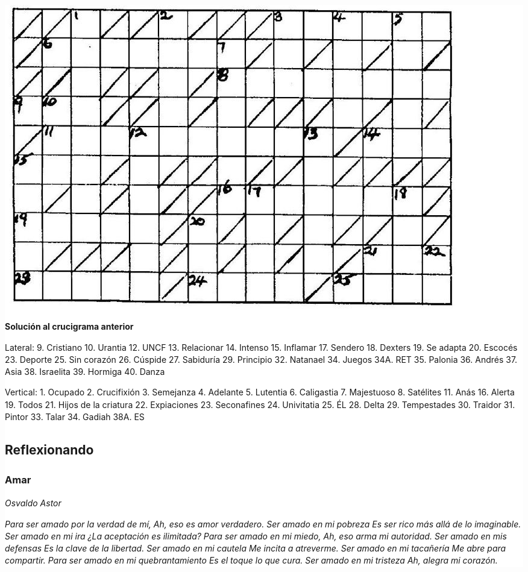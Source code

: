 <img src="/image/article/606/crossword21.jpg">
</figure>

**Solución al crucigrama anterior**

Lateral: 9. Cristiano 10. Urantia 12. UNCF 13. Relacionar 14. Intenso 15. Inflamar 17. Sendero 18. Dexters 19. Se adapta 20. Escocés 23. Deporte 25. Sin corazón 26. Cúspide 27. Sabiduría 29. Principio 32. Natanael 34. Juegos 34A. RET 35. Palonia 36. Andrés 37. Asia 38. Israelita 39. Hormiga 40. Danza

Vertical: 1. Ocupado 2. Crucifixión 3. Semejanza 4. Adelante 5. Lutentia 6. Caligastia 7. Majestuoso 8. Satélites 11. Anás 16. Alerta 19. Todos 21. Hijos de la criatura 22. Expiaciones 23. Seconafines 24. Univitatia 25. ÉL 28. Delta 29. Tempestades 30. Traidor 31. Pintor 33. Talar 34. Gadiah 38A. ES

## Reflexionando

### Amar

_Osvaldo Astor_

_Para ser amado por la verdad de mí,_
_Ah, eso es amor verdadero._
_Ser amado en mi pobreza_
_Es ser rico más allá de lo imaginable._
_Ser amado en mi ira_
_¿La aceptación es ilimitada?_
_Para ser amado en mi miedo,_
_Ah, eso arma mi autoridad._
_Ser amado en mis defensas_
_Es la clave de la libertad._
_Ser amado en mi cautela_
_Me incita a atreverme._
_Ser amado en mi tacañería_
_Me abre para compartir._
_Para ser amado en mi quebrantamiento_
_Es el toque lo que cura._
_Ser amado en mi tristeza_
_Ah, alegra mi corazón._